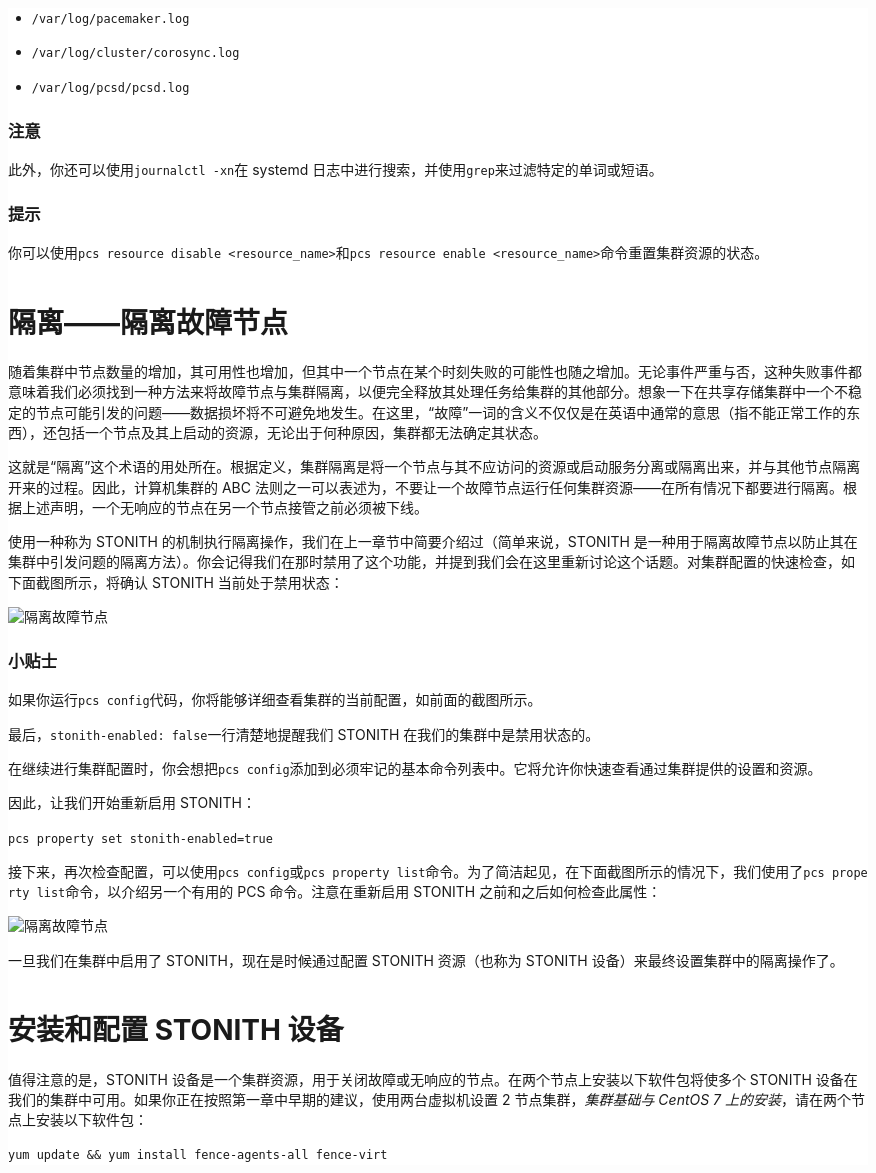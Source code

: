 +   `/var/log/pacemaker.log`

+   `/var/log/cluster/corosync.log`

+   `/var/log/pcsd/pcsd.log`

### 注意

此外，你还可以使用`journalctl -xn`在 systemd 日志中进行搜索，并使用`grep`来过滤特定的单词或短语。

### 提示

你可以使用`pcs resource disable <resource_name>`和`pcs resource enable <resource_name>`命令重置集群资源的状态。

# 隔离——隔离故障节点

随着集群中节点数量的增加，其可用性也增加，但其中一个节点在某个时刻失败的可能性也随之增加。无论事件严重与否，这种失败事件都意味着我们必须找到一种方法来将故障节点与集群隔离，以便完全释放其处理任务给集群的其他部分。想象一下在共享存储集群中一个不稳定的节点可能引发的问题——数据损坏将不可避免地发生。在这里，“故障”一词的含义不仅仅是在英语中通常的意思（指不能正常工作的东西），还包括一个节点及其上启动的资源，无论出于何种原因，集群都无法确定其状态。

这就是“隔离”这个术语的用处所在。根据定义，集群隔离是将一个节点与其不应访问的资源或启动服务分离或隔离出来，并与其他节点隔离开来的过程。因此，计算机集群的 ABC 法则之一可以表述为，不要让一个故障节点运行任何集群资源——在所有情况下都要进行隔离。根据上述声明，一个无响应的节点在另一个节点接管之前必须被下线。

使用一种称为 STONITH 的机制执行隔离操作，我们在上一章节中简要介绍过（简单来说，STONITH 是一种用于隔离故障节点以防止其在集群中引发问题的隔离方法）。你会记得我们在那时禁用了这个功能，并提到我们会在这里重新讨论这个话题。对集群配置的快速检查，如下面截图所示，将确认 STONITH 当前处于禁用状态：

![隔离故障节点](img/00026.jpeg)

### 小贴士

如果你运行`pcs config`代码，你将能够详细查看集群的当前配置，如前面的截图所示。

最后，`stonith-enabled: false`一行清楚地提醒我们 STONITH 在我们的集群中是禁用状态的。

在继续进行集群配置时，你会想把`pcs config`添加到必须牢记的基本命令列表中。它将允许你快速查看通过集群提供的设置和资源。

因此，让我们开始重新启用 STONITH：

```
pcs property set stonith-enabled=true
```

接下来，再次检查配置，可以使用`pcs config`或`pcs property list`命令。为了简洁起见，在下面截图所示的情况下，我们使用了`pcs property list`命令，以介绍另一个有用的 PCS 命令。注意在重新启用 STONITH 之前和之后如何检查此属性：

![隔离故障节点](img/00027.jpeg)

一旦我们在集群中启用了 STONITH，现在是时候通过配置 STONITH 资源（也称为 STONITH 设备）来最终设置集群中的隔离操作了。

# 安装和配置 STONITH 设备

值得注意的是，STONITH 设备是一个集群资源，用于关闭故障或无响应的节点。在两个节点上安装以下软件包将使多个 STONITH 设备在我们的集群中可用。如果你正在按照第一章中早期的建议，使用两台虚拟机设置 2 节点集群，*集群基础与 CentOS 7 上的安装*，请在两个节点上安装以下软件包：

```
yum update && yum install fence-agents-all fence-virt
```

